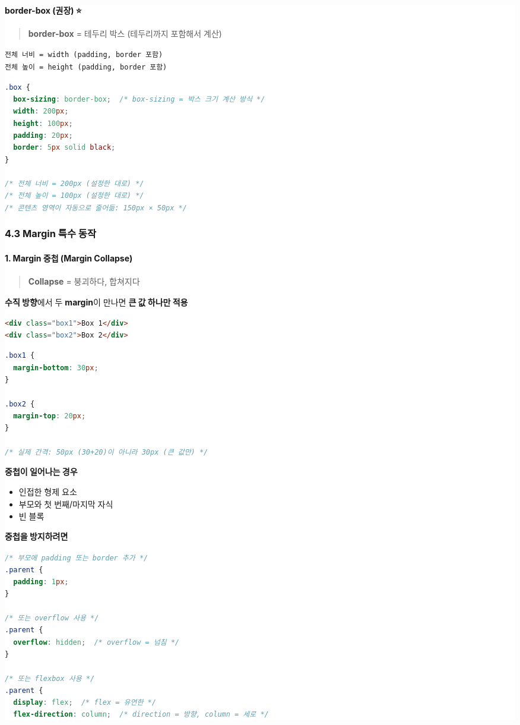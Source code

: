 #### border-box (권장) ⭐

> **border-box** = 테두리 박스 (테두리까지 포함해서 계산)

```
전체 너비 = width (padding, border 포함)
전체 높이 = height (padding, border 포함)
```

```css
.box {
  box-sizing: border-box;  /* box-sizing = 박스 크기 계산 방식 */
  width: 200px;
  height: 100px;
  padding: 20px;
  border: 5px solid black;
}

/* 전체 너비 = 200px (설정한 대로) */
/* 전체 높이 = 100px (설정한 대로) */
/* 콘텐츠 영역이 자동으로 줄어듦: 150px × 50px */
```

### 4.3 Margin 특수 동작

#### 1. Margin 중첩 (Margin Collapse)

> **Collapse** = 붕괴하다, 합쳐지다

**수직 방향**에서 두 **margin**이 만나면 **큰 값 하나만 적용**

```html
<div class="box1">Box 1</div>
<div class="box2">Box 2</div>
```

```css
.box1 {
  margin-bottom: 30px;
}

.box2 {
  margin-top: 20px;
}

/* 실제 간격: 50px (30+20)이 아니라 30px (큰 값만) */
```

**중첩이 일어나는 경우**
- 인접한 형제 요소
- 부모와 첫 번째/마지막 자식
- 빈 블록

**중첩을 방지하려면**
```css
/* 부모에 padding 또는 border 추가 */
.parent {
  padding: 1px;
}

/* 또는 overflow 사용 */
.parent {
  overflow: hidden;  /* overflow = 넘침 */
}

/* 또는 flexbox 사용 */
.parent {
  display: flex;  /* flex = 유연한 */
  flex-direction: column;  /* direction = 방향, column = 세로 */
```